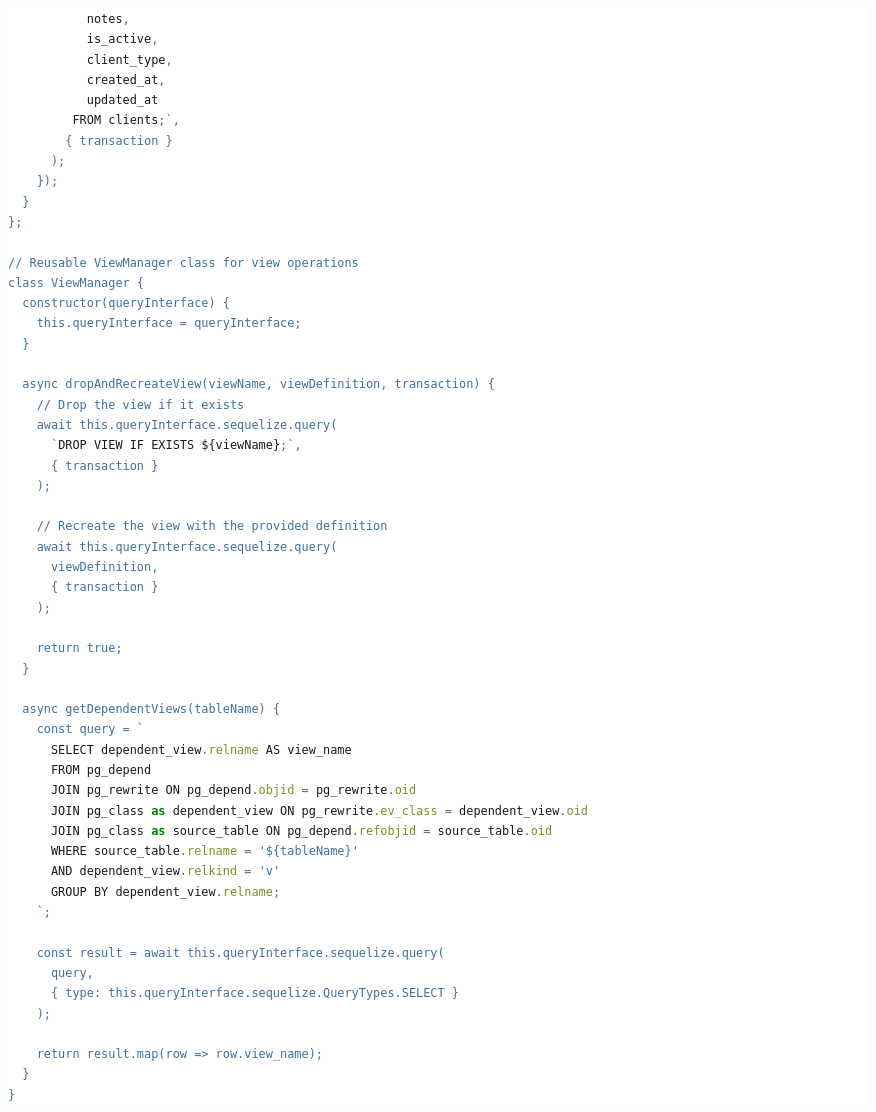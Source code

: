 ```javascript
           notes,
           is_active,
           client_type,
           created_at,
           updated_at
         FROM clients;`,
        { transaction }
      );
    });
  }
};

// Reusable ViewManager class for view operations
class ViewManager {
  constructor(queryInterface) {
    this.queryInterface = queryInterface;
  }

  async dropAndRecreateView(viewName, viewDefinition, transaction) {
    // Drop the view if it exists
    await this.queryInterface.sequelize.query(
      `DROP VIEW IF EXISTS ${viewName};`,
      { transaction }
    );

    // Recreate the view with the provided definition
    await this.queryInterface.sequelize.query(
      viewDefinition,
      { transaction }
    );

    return true;
  }

  async getDependentViews(tableName) {
    const query = `
      SELECT dependent_view.relname AS view_name
      FROM pg_depend
      JOIN pg_rewrite ON pg_depend.objid = pg_rewrite.oid
      JOIN pg_class as dependent_view ON pg_rewrite.ev_class = dependent_view.oid
      JOIN pg_class as source_table ON pg_depend.refobjid = source_table.oid
      WHERE source_table.relname = '${tableName}'
      AND dependent_view.relkind = 'v'
      GROUP BY dependent_view.relname;
    `;

    const result = await this.queryInterface.sequelize.query(
      query,
      { type: this.queryInterface.sequelize.QueryTypes.SELECT }
    );

    return result.map(row => row.view_name);
  }
}
```
